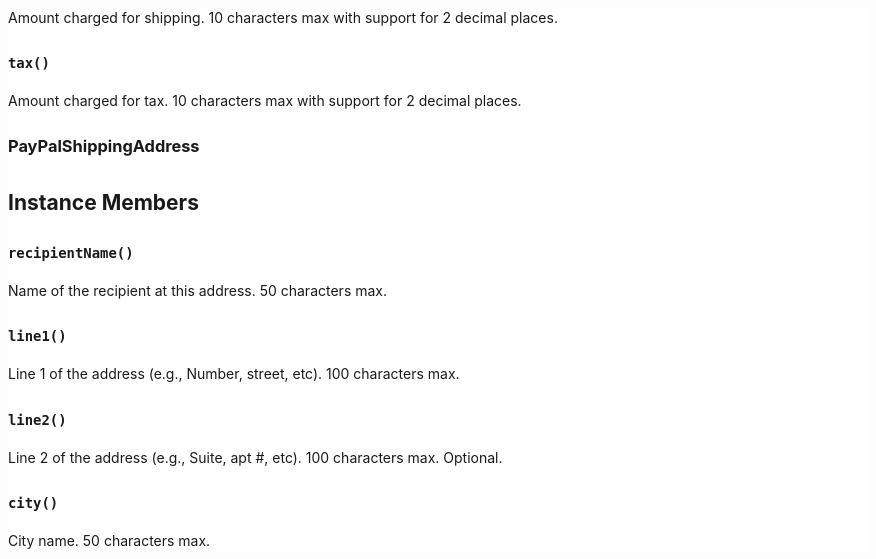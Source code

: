 
</h3>
Amount charged for shipping. 10 characters max with support for 2 decimal places.




<div id="tax"></div>
<h3>
  <code>tax()</code>
  

</h3>
Amount charged for tax. 10 characters max with support for 2 decimal places.








<h3><a class="anchor" name="PayPalShippingAddress" href="#PayPalShippingAddress"></a>PayPalShippingAddress</h3>




<h2>Instance Members</h2>
<div id="recipientName"></div>
<h3>
  <code>recipientName()</code>
  

</h3>
Name of the recipient at this address. 50 characters max.




<div id="line1"></div>
<h3>
  <code>line1()</code>
  

</h3>
Line 1 of the address (e.g., Number, street, etc). 100 characters max.




<div id="line2"></div>
<h3>
  <code>line2()</code>
  

</h3>
Line 2 of the address (e.g., Suite, apt #, etc). 100 characters max. Optional.




<div id="city"></div>
<h3>
  <code>city()</code>
  

</h3>
City name. 50 characters max.
